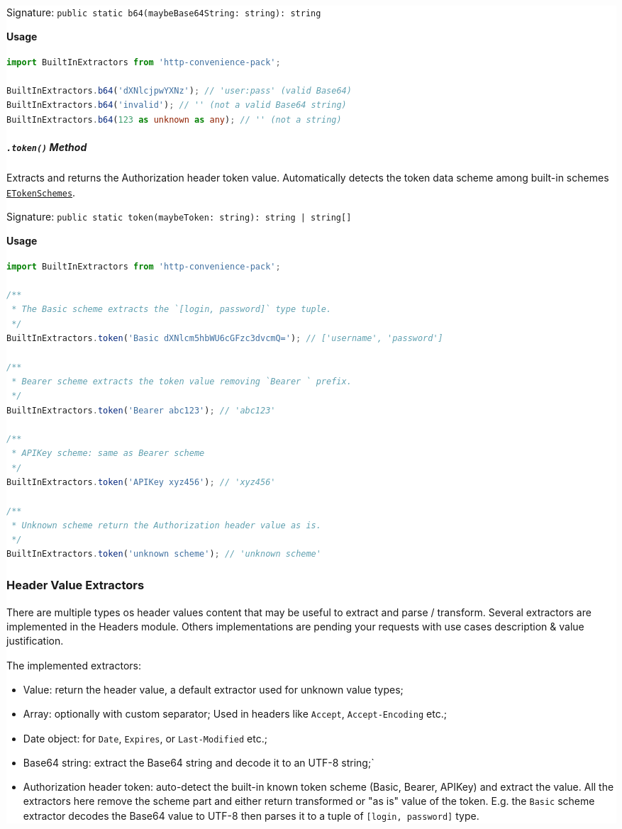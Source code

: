 Signature: `public static b64(maybeBase64String: string): string`

**Usage**

```typescript
import BuiltInExtractors from 'http-convenience-pack';

BuiltInExtractors.b64('dXNlcjpwYXNz'); // 'user:pass' (valid Base64)
BuiltInExtractors.b64('invalid'); // '' (not a valid Base64 string)
BuiltInExtractors.b64(123 as unknown as any); // '' (not a string)
```

##### `.token()` Method

Extracts and returns the Authorization header token value. Automatically detects the token data scheme among built-in schemes [`ETokenSchemes`](#etokenschemes-enum).

Signature: `public static token(maybeToken: string): string | string[]`

**Usage**

```typescript
import BuiltInExtractors from 'http-convenience-pack';

/**
 * The Basic scheme extracts the `[login, password]` type tuple.
 */
BuiltInExtractors.token('Basic dXNlcm5hbWU6cGFzc3dvcmQ='); // ['username', 'password']

/**
 * Bearer scheme extracts the token value removing `Bearer ` prefix.
 */
BuiltInExtractors.token('Bearer abc123'); // 'abc123'

/**
 * APIKey scheme: same as Bearer scheme
 */
BuiltInExtractors.token('APIKey xyz456'); // 'xyz456'

/**
 * Unknown scheme return the Authorization header value as is.
 */
BuiltInExtractors.token('unknown scheme'); // 'unknown scheme'
```

### Header Value Extractors

There are multiple types os header values content that may be useful to extract and parse / transform. Several extractors are implemented in the Headers module. Others implementations are pending your requests with use cases description & value justification.

The implemented extractors:

- Value: return the header value, a default extractor used for unknown value types;
- Array: optionally with custom separator; Used in headers like `Accept`, `Accept-Encoding` etc.;
- Date object: for `Date`, `Expires`, or `Last-Modified` etc.;
- Base64 string: extract the Base64 string and decode it to an UTF-8 string;`
- Authorization header token: auto-detect the built-in known token scheme (Basic, Bearer, APIKey) and extract the value.
  All the extractors here remove the scheme part and either return transformed or "as is" value of the token. E.g. the `Basic` scheme extractor decodes the Base64 value to UTF-8 then parses it to a tuple of `[login, password]` type.


  [EHTTPHeaders.Accept]: MIME_TYPES_BUILTIN['image/png'].type,
  [EHTTPHeaders.ContentType]: MIME_TYPES_BUILTIN['text/event-stream'].type,
  [EHTTPHeaders.CacheControl]: ECacheControlServer.NoCache
 [EHTTPHeaders.CacheControl]: ECacheControlServer.NoCache